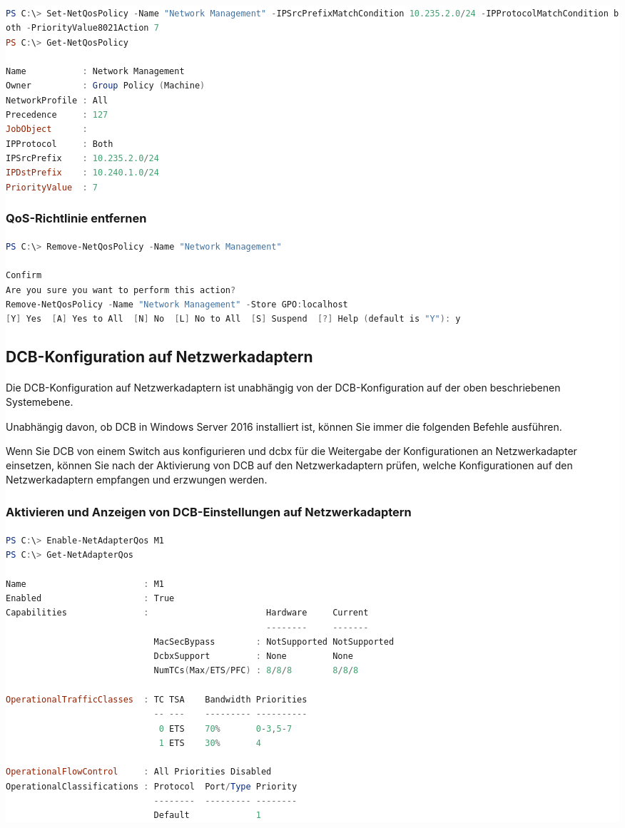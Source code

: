 ```powershell
PS C:\> Set-NetQosPolicy -Name "Network Management" -IPSrcPrefixMatchCondition 10.235.2.0/24 -IPProtocolMatchCondition both -PriorityValue8021Action 7
PS C:\> Get-NetQosPolicy

Name           : Network Management
Owner          : Group Policy (Machine)
NetworkProfile : All
Precedence     : 127
JobObject      :
IPProtocol     : Both
IPSrcPrefix    : 10.235.2.0/24
IPDstPrefix    : 10.240.1.0/24
PriorityValue  : 7
```

### <a name="remove-qos-policy"></a>QoS-Richtlinie entfernen

```powershell
PS C:\> Remove-NetQosPolicy -Name "Network Management"

Confirm
Are you sure you want to perform this action?
Remove-NetQosPolicy -Name "Network Management" -Store GPO:localhost
[Y] Yes  [A] Yes to All  [N] No  [L] No to All  [S] Suspend  [?] Help (default is "Y"): y
```

## <a name="dcb-configuration-on-network-adapters"></a>DCB-Konfiguration auf Netzwerkadaptern

Die DCB-Konfiguration auf Netzwerkadaptern ist unabhängig von der DCB-Konfiguration auf der oben beschriebenen Systemebene.

Unabhängig davon, ob DCB in Windows Server 2016 installiert ist, können Sie immer die folgenden Befehle ausführen.

Wenn Sie DCB von einem Switch aus konfigurieren und dcbx für die Weitergabe der Konfigurationen an Netzwerkadapter einsetzen, können Sie nach der Aktivierung von DCB auf den Netzwerkadaptern prüfen, welche Konfigurationen auf den Netzwerkadaptern empfangen und erzwungen werden.

###  <a name="enable-and-display-dcb-settings-on--network-adapters"></a><a name="bkmk_enabledcb"></a>Aktivieren und Anzeigen von DCB-Einstellungen auf Netzwerkadaptern

```powershell
PS C:\> Enable-NetAdapterQos M1
PS C:\> Get-NetAdapterQos

Name                       : M1
Enabled                    : True
Capabilities               :                       Hardware     Current
                                                   --------     -------
                             MacSecBypass        : NotSupported NotSupported
                             DcbxSupport         : None         None
                             NumTCs(Max/ETS/PFC) : 8/8/8        8/8/8

OperationalTrafficClasses  : TC TSA    Bandwidth Priorities
                             -- ---    --------- ----------
                              0 ETS    70%       0-3,5-7
                              1 ETS    30%       4

OperationalFlowControl     : All Priorities Disabled
OperationalClassifications : Protocol  Port/Type Priority
                             --------  --------- --------
                             Default             1
```